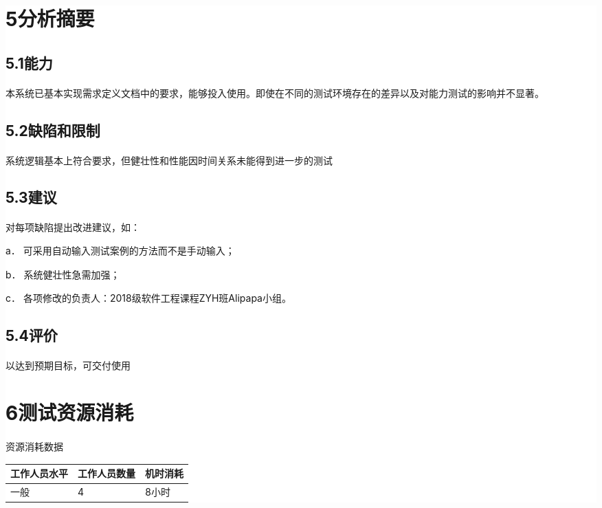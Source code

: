 


# 5分析摘要

## 5.1能力

本系统已基本实现需求定义文档中的要求，能够投入使用。即使在不同的测试环境存在的差异以及对能力测试的影响并不显著。

## 5.2缺陷和限制

系统逻辑基本上符合要求，但健壮性和性能因时间关系未能得到进一步的测试

## 5.3建议

对每项缺陷提出改进建议，如：

a． 可采用自动输入测试案例的方法而不是手动输入；

b． 系统健壮性急需加强；

c． 各项修改的负责人：2018级软件工程课程ZYH班Alipapa小组。

## 5.4评价

以达到预期目标，可交付使用

# 6测试资源消耗

资源消耗数据

| 工作人员水平 | 工作人员数量 | 机时消耗 |
| ------------ | ------------ | -------- |
| 一般         | 4            | 8小时    |

